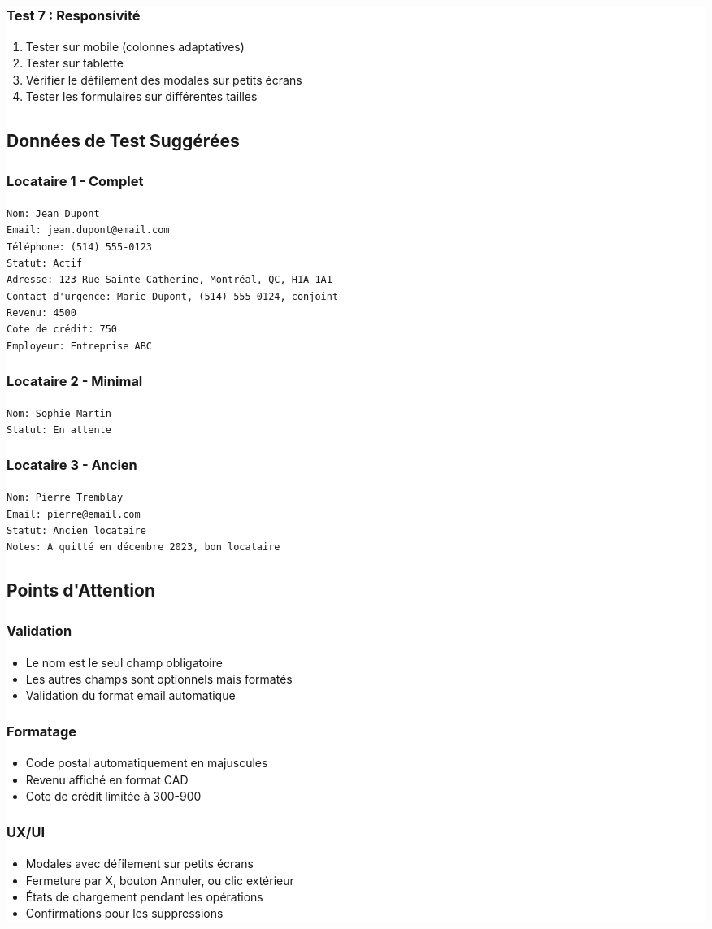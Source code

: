 ### Test 7 : Responsivité
1. Tester sur mobile (colonnes adaptatives)
2. Tester sur tablette
3. Vérifier le défilement des modales sur petits écrans
4. Tester les formulaires sur différentes tailles

## Données de Test Suggérées

### Locataire 1 - Complet
```
Nom: Jean Dupont
Email: jean.dupont@email.com
Téléphone: (514) 555-0123
Statut: Actif
Adresse: 123 Rue Sainte-Catherine, Montréal, QC, H1A 1A1
Contact d'urgence: Marie Dupont, (514) 555-0124, conjoint
Revenu: 4500
Cote de crédit: 750
Employeur: Entreprise ABC
```

### Locataire 2 - Minimal
```
Nom: Sophie Martin
Statut: En attente
```

### Locataire 3 - Ancien
```
Nom: Pierre Tremblay
Email: pierre@email.com
Statut: Ancien locataire
Notes: A quitté en décembre 2023, bon locataire
```

## Points d'Attention

### Validation
- Le nom est le seul champ obligatoire
- Les autres champs sont optionnels mais formatés
- Validation du format email automatique

### Formatage
- Code postal automatiquement en majuscules
- Revenu affiché en format CAD
- Cote de crédit limitée à 300-900

### UX/UI
- Modales avec défilement sur petits écrans
- Fermeture par X, bouton Annuler, ou clic extérieur
- États de chargement pendant les opérations
- Confirmations pour les suppressions

